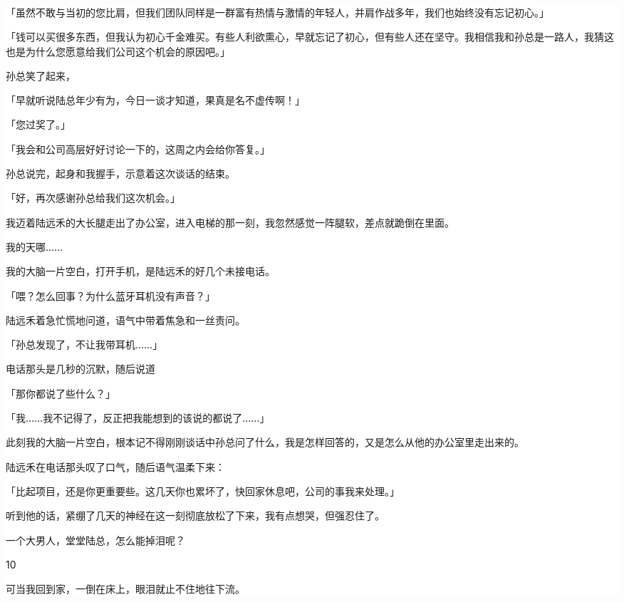 
「虽然不敢与当初的您比肩，但我们团队同样是一群富有热情与激情的年轻人，并肩作战多年，我们也始终没有忘记初心。」


「钱可以买很多东西，但我认为初心千金难买。有些人利欲熏心，早就忘记了初心，但有些人还在坚守。我相信我和孙总是一路人，我猜这也是为什么您愿意给我们公司这个机会的原因吧。」


孙总笑了起来，


「早就听说陆总年少有为，今日一谈才知道，果真是名不虚传啊！」


「您过奖了。」


「我会和公司高层好好讨论一下的，这周之内会给你答复。」


孙总说完，起身和我握手，示意着这次谈话的结束。


「好，再次感谢孙总给我们这次机会。」


我迈着陆远禾的大长腿走出了办公室，进入电梯的那一刻，我忽然感觉一阵腿软，差点就跪倒在里面。


我的天哪……


我的大脑一片空白，打开手机，是陆远禾的好几个未接电话。


「喂？怎么回事？为什么蓝牙耳机没有声音？」


陆远禾着急忙慌地问道，语气中带着焦急和一丝责问。


「孙总发现了，不让我带耳机……」


电话那头是几秒的沉默，随后说道


「那你都说了些什么？」


「我……我不记得了，反正把我能想到的该说的都说了……」


此刻我的大脑一片空白，根本记不得刚刚谈话中孙总问了什么，我是怎样回答的，又是怎么从他的办公室里走出来的。


陆远禾在电话那头叹了口气，随后语气温柔下来：


「比起项目，还是你更重要些。这几天你也累坏了，快回家休息吧，公司的事我来处理。」


听到他的话，紧绷了几天的神经在这一刻彻底放松了下来，我有点想哭，但强忍住了。


一个大男人，堂堂陆总，怎么能掉泪呢？


10


可当我回到家，一倒在床上，眼泪就止不住地往下流。

